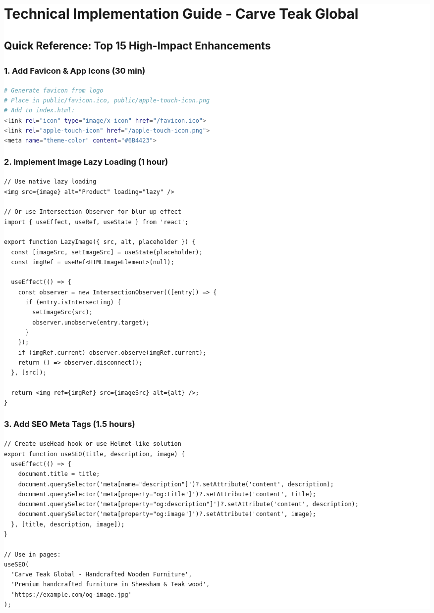 # Technical Implementation Guide - Carve Teak Global

## Quick Reference: Top 15 High-Impact Enhancements

### 1. Add Favicon & App Icons (30 min)
```bash
# Generate favicon from logo
# Place in public/favicon.ico, public/apple-touch-icon.png
# Add to index.html:
<link rel="icon" type="image/x-icon" href="/favicon.ico">
<link rel="apple-touch-icon" href="/apple-touch-icon.png">
<meta name="theme-color" content="#6B4423">
```

### 2. Implement Image Lazy Loading (1 hour)
```tsx
// Use native lazy loading
<img src={image} alt="Product" loading="lazy" />

// Or use Intersection Observer for blur-up effect
import { useEffect, useRef, useState } from 'react';

export function LazyImage({ src, alt, placeholder }) {
  const [imageSrc, setImageSrc] = useState(placeholder);
  const imgRef = useRef<HTMLImageElement>(null);

  useEffect(() => {
    const observer = new IntersectionObserver(([entry]) => {
      if (entry.isIntersecting) {
        setImageSrc(src);
        observer.unobserve(entry.target);
      }
    });
    if (imgRef.current) observer.observe(imgRef.current);
    return () => observer.disconnect();
  }, [src]);

  return <img ref={imgRef} src={imageSrc} alt={alt} />;
}
```

### 3. Add SEO Meta Tags (1.5 hours)
```tsx
// Create useHead hook or use Helmet-like solution
export function useSEO(title, description, image) {
  useEffect(() => {
    document.title = title;
    document.querySelector('meta[name="description"]')?.setAttribute('content', description);
    document.querySelector('meta[property="og:title"]')?.setAttribute('content', title);
    document.querySelector('meta[property="og:description"]')?.setAttribute('content', description);
    document.querySelector('meta[property="og:image"]')?.setAttribute('content', image);
  }, [title, description, image]);
}

// Use in pages:
useSEO(
  'Carve Teak Global - Handcrafted Wooden Furniture',
  'Premium handcrafted furniture in Sheesham & Teak wood',
  'https://example.com/og-image.jpg'
);
```